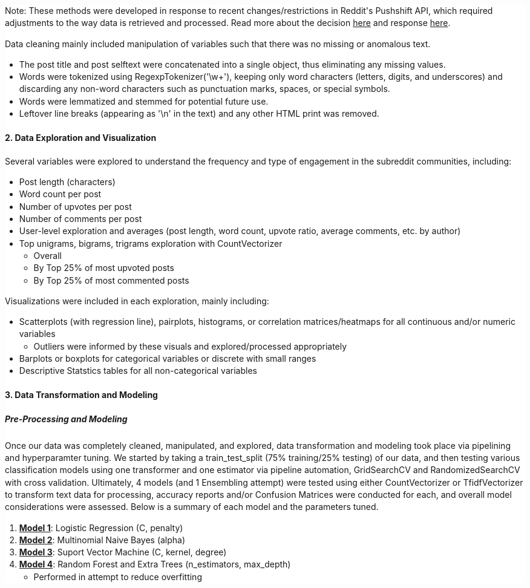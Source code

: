 Note: These methods were developed in response to recent changes/restrictions in Reddit's Pushshift API, which required adjustments to the way data is retrieved and processed. Read more about the decision [here](https://techcrunch.com/2023/04/18/reddit-will-begin-charging-for-access-to-its-api/) and response [here](https://www.theverge.com/2023/6/12/23755974/reddit-subreddits-going-dark-private-protest-api-changes).

Data cleaning mainly included manipulation of variables such that there was no missing or anomalous text. 
- The post title and post selftext were concatenated into a single object, thus eliminating any missing values. 
- Words were tokenized using RegexpTokenizer('\w+'), keeping only word characters (letters, digits, and underscores) and discarding any non-word characters such as punctuation marks, spaces, or special symbols.
- Words were lemmatized and stemmed for potential future use. 
- Leftover line breaks (appearing as '\n' in the text) and any other HTML print was removed.

#### 2. Data Exploration and Visualization
Several variables were explored to understand the frequency and type of engagement in the subreddit communities, including:
- Post length (characters)
- Word count per post
- Number of upvotes per post 
- Number of comments per post
- User-level exploration and averages (post length, word count, upvote ratio, average comments, etc. by author)
- Top unigrams, bigrams, trigrams exploration with CountVectorizer
    - Overall
    - By Top 25% of most upvoted posts
    - By Top 25% of most commented posts

Visualizations were included in each exploration, mainly including:
- Scatterplots (with regression line), pairplots, histograms, or correlation matrices/heatmaps for all continuous and/or numeric variables
    - Outliers were informed by these visuals and explored/processed appropriately
- Barplots or boxplots for categorical variables or discrete with small ranges
- Descriptive Statstics tables for all non-categorical variables

#### 3. Data Transformation and Modeling
##### Pre-Processing and Modeling
Once our data was completely cleaned, manipulated, and explored, data transformation and modeling took place via pipelining and hyperparamter tuning. We started by taking a train_test_split (75% training/25% testing) of our data, and then testing various classification models using one transformer and one estimator via pipeline automation, GridSearchCV and RandomizedSearchCV with cross validation. Ultimately, 4 models (and 1 Ensembling attempt) were tested using either CountVectorizer or TfidfVectorizer to transform text data for processing, accuracy reports and/or Confusion Matrices were conducted for each, and overall model considerations were assessed. Below is a summary of each model and the parameters tuned.

1. <u>**Model 1**</u>: Logistic Regression (C, penalty)
2. <u>**Model 2**</u>: Multinomial Naive Bayes (alpha)
3. <u>**Model 3**</u>: Suport Vector Machine (C, kernel, degree)
4. <u>**Model 4**</u>: Random Forest and Extra Trees (n_estimators, max_depth)
    - Performed in attempt to reduce overfitting
